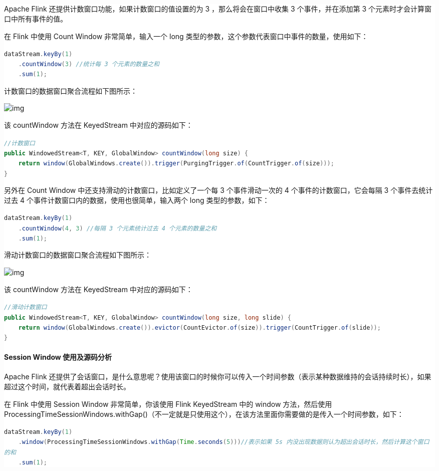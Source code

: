 Apache Flink 还提供计数窗口功能，如果计数窗口的值设置的为 3 ，那么将会在窗口中收集 3 个事件，并在添加第 3 个元素时才会计算窗口中所有事件的值。

在 Flink 中使用 Count Window 非常简单，输入一个 long 类型的参数，这个参数代表窗口中事件的数量，使用如下：

```java
dataStream.keyBy(1)
    .countWindow(3) //统计每 3 个元素的数量之和
    .sum(1);
```

计数窗口的数据窗口聚合流程如下图所示：

![img](https://tva1.sinaimg.cn/large/e6c9d24ely1goko3docc7j21ek0ny769.jpg)

该 countWindow 方法在 KeyedStream 中对应的源码如下：

```java
//计数窗口
public WindowedStream<T, KEY, GlobalWindow> countWindow(long size) {
    return window(GlobalWindows.create()).trigger(PurgingTrigger.of(CountTrigger.of(size)));
}
```

另外在 Count Window 中还支持滑动的计数窗口，比如定义了一个每 3 个事件滑动一次的 4 个事件的计数窗口，它会每隔 3 个事件去统计过去 4 个事件计数窗口内的数据，使用也很简单，输入两个 long 类型的参数，如下：

```java
dataStream.keyBy(1) 
    .countWindow(4, 3) //每隔 3 个元素统计过去 4 个元素的数量之和
    .sum(1);
```

滑动计数窗口的数据窗口聚合流程如下图所示：

![img](https://tva1.sinaimg.cn/large/e6c9d24ely1goko3hkwrqj21ze0u0ac7.jpg)

该 countWindow 方法在 KeyedStream 中对应的源码如下：

```java
//滑动计数窗口
public WindowedStream<T, KEY, GlobalWindow> countWindow(long size, long slide) {
    return window(GlobalWindows.create()).evictor(CountEvictor.of(size)).trigger(CountTrigger.of(slide));
}
```

#### Session Window 使用及源码分析

Apache Flink 还提供了会话窗口，是什么意思呢？使用该窗口的时候你可以传入一个时间参数（表示某种数据维持的会话持续时长），如果超过这个时间，就代表着超出会话时长。

在 Flink 中使用 Session Window 非常简单，你该使用 Flink KeyedStream 中的 window 方法，然后使用 ProcessingTimeSessionWindows.withGap()（不一定就是只使用这个），在该方法里面你需要做的是传入一个时间参数，如下：

```java
dataStream.keyBy(1)
    .window(ProcessingTimeSessionWindows.withGap(Time.seconds(5)))//表示如果 5s 内没出现数据则认为超出会话时长，然后计算这个窗口的和
    .sum(1);
```
